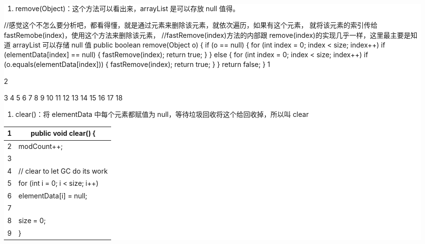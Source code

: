 1. remove(Object)：这个方法可以看出来，arrayList 是可以存放 null 值得。

//感觉这个不怎么要分析吧，都看得懂，就是通过元素来删除该元素，就依次遍历，如果有这个元素， 就将该元素的索引传给 fastRemobe(index)，使用这个方法来删除该元素，
//fastRemove(index)方法的内部跟 remove(index)的实现几乎一样，这里最主要是知道 arrayList 可以存储 null 值
public boolean remove(Object o) { if (o == null) {
for (int index = 0; index < size; index++) if (elementData[index] == null) {
fastRemove(index); return true;
}
} else {
for (int index = 0; index < size; index++) if (o.equals(elementData[index])) {
fastRemove(index); return true;
}
}
return false;
}
1

2

3
4
5
6
7
8
9
10
11
12
13
14
15
16
17
18

1. clear()：将 elementData 中每个元素都赋值为 null，等待垃圾回收将这个给回收掉，所以叫 clear

| 1   | public void clear() {          |
| --- | ------------------------------ |
| 2   | modCount++;                    |
| 3   |                                |
| 4   | // clear to let GC do its work |
| 5   | for (int i = 0; i < size; i++) |
| 6   | elementData[i] = null;         |
| 7   |                                |
| 8   | size = 0;                      |
| 9   | }                              |
